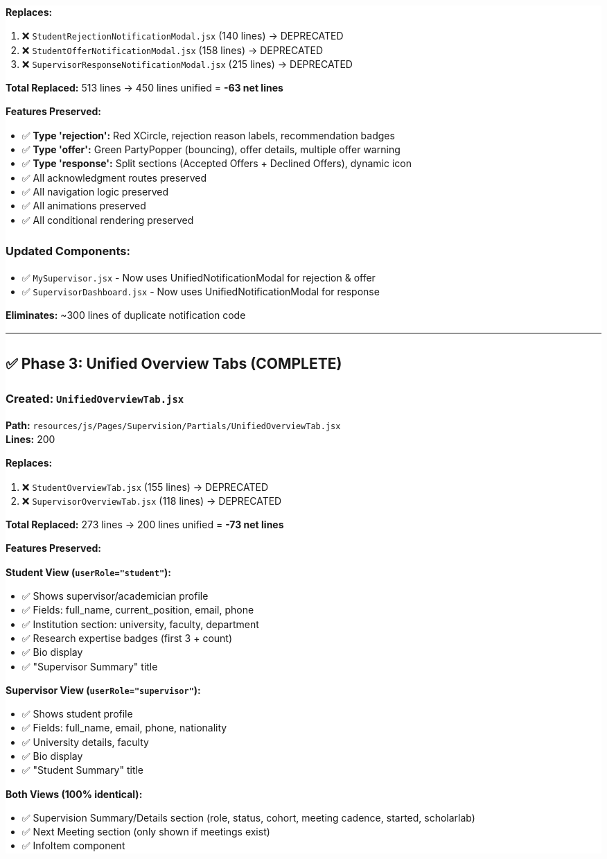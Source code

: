**Replaces:**
1. ❌ `StudentRejectionNotificationModal.jsx` (140 lines) → DEPRECATED
2. ❌ `StudentOfferNotificationModal.jsx` (158 lines) → DEPRECATED  
3. ❌ `SupervisorResponseNotificationModal.jsx` (215 lines) → DEPRECATED

**Total Replaced:** 513 lines → 450 lines unified = **-63 net lines**

**Features Preserved:**
- ✅ **Type 'rejection':** Red XCircle, rejection reason labels, recommendation badges
- ✅ **Type 'offer':** Green PartyPopper (bouncing), offer details, multiple offer warning
- ✅ **Type 'response':** Split sections (Accepted Offers + Declined Offers), dynamic icon
- ✅ All acknowledgment routes preserved
- ✅ All navigation logic preserved
- ✅ All animations preserved
- ✅ All conditional rendering preserved

### **Updated Components:**
- ✅ `MySupervisor.jsx` - Now uses UnifiedNotificationModal for rejection & offer
- ✅ `SupervisorDashboard.jsx` - Now uses UnifiedNotificationModal for response

**Eliminates:** ~300 lines of duplicate notification code

---

## ✅ **Phase 3: Unified Overview Tabs** (COMPLETE)

### **Created: `UnifiedOverviewTab.jsx`**
**Path:** `resources/js/Pages/Supervision/Partials/UnifiedOverviewTab.jsx`  
**Lines:** 200

**Replaces:**
1. ❌ `StudentOverviewTab.jsx` (155 lines) → DEPRECATED
2. ❌ `SupervisorOverviewTab.jsx` (118 lines) → DEPRECATED

**Total Replaced:** 273 lines → 200 lines unified = **-73 net lines**

**Features Preserved:**

**Student View (`userRole="student"`):**
- ✅ Shows supervisor/academician profile
- ✅ Fields: full_name, current_position, email, phone
- ✅ Institution section: university, faculty, department
- ✅ Research expertise badges (first 3 + count)
- ✅ Bio display
- ✅ "Supervisor Summary" title

**Supervisor View (`userRole="supervisor"`):**
- ✅ Shows student profile
- ✅ Fields: full_name, email, phone, nationality
- ✅ University details, faculty
- ✅ Bio display
- ✅ "Student Summary" title

**Both Views (100% identical):**
- ✅ Supervision Summary/Details section (role, status, cohort, meeting cadence, started, scholarlab)
- ✅ Next Meeting section (only shown if meetings exist)
- ✅ InfoItem component
